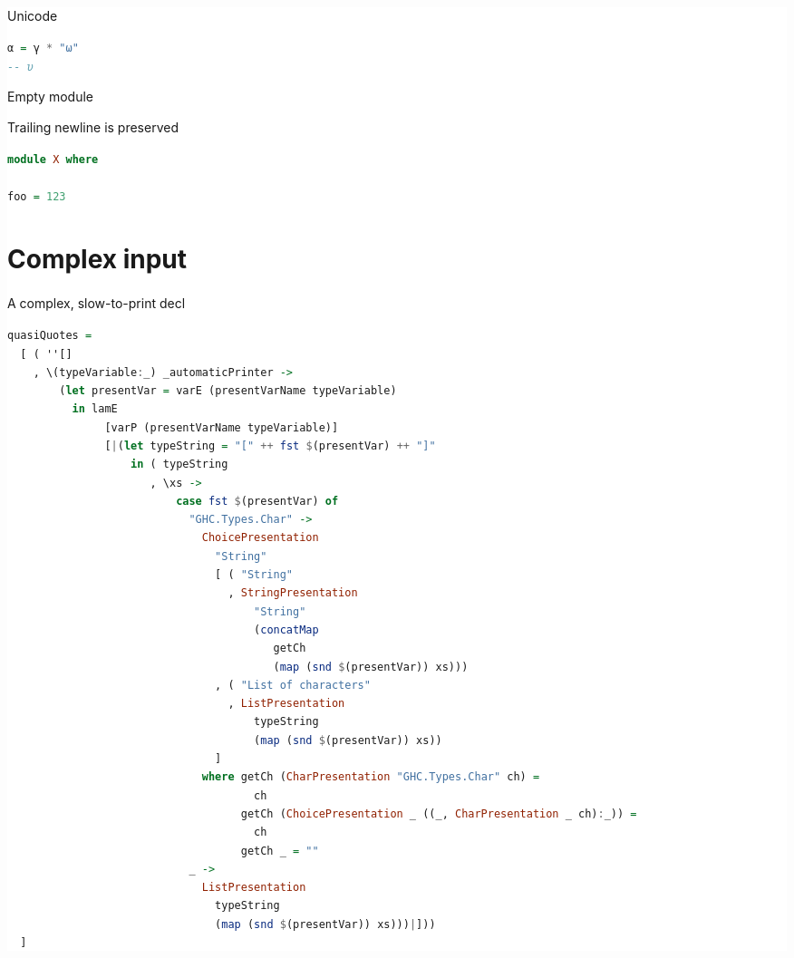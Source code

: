 Unicode

``` haskell
α = γ * "ω"
-- υ
```

Empty module

``` haskell
```

Trailing newline is preserved

``` haskell
module X where

foo = 123
```

# Complex input

A complex, slow-to-print decl

``` haskell
quasiQuotes =
  [ ( ''[]
    , \(typeVariable:_) _automaticPrinter ->
        (let presentVar = varE (presentVarName typeVariable)
          in lamE
               [varP (presentVarName typeVariable)]
               [|(let typeString = "[" ++ fst $(presentVar) ++ "]"
                   in ( typeString
                      , \xs ->
                          case fst $(presentVar) of
                            "GHC.Types.Char" ->
                              ChoicePresentation
                                "String"
                                [ ( "String"
                                  , StringPresentation
                                      "String"
                                      (concatMap
                                         getCh
                                         (map (snd $(presentVar)) xs)))
                                , ( "List of characters"
                                  , ListPresentation
                                      typeString
                                      (map (snd $(presentVar)) xs))
                                ]
                              where getCh (CharPresentation "GHC.Types.Char" ch) =
                                      ch
                                    getCh (ChoicePresentation _ ((_, CharPresentation _ ch):_)) =
                                      ch
                                    getCh _ = ""
                            _ ->
                              ListPresentation
                                typeString
                                (map (snd $(presentVar)) xs)))|]))
  ]
```
